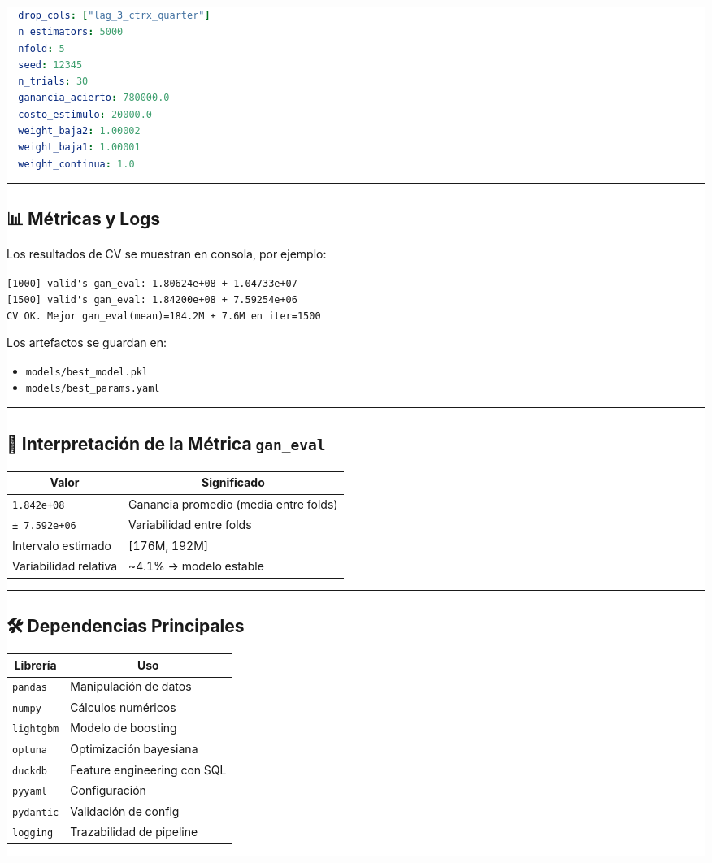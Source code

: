 ```yaml
  drop_cols: ["lag_3_ctrx_quarter"]
  n_estimators: 5000
  nfold: 5
  seed: 12345
  n_trials: 30
  ganancia_acierto: 780000.0
  costo_estimulo: 20000.0
  weight_baja2: 1.00002
  weight_baja1: 1.00001
  weight_continua: 1.0
```

---

## 📊 Métricas y Logs

Los resultados de CV se muestran en consola, por ejemplo:

```
[1000] valid's gan_eval: 1.80624e+08 + 1.04733e+07
[1500] valid's gan_eval: 1.84200e+08 + 7.59254e+06
CV OK. Mejor gan_eval(mean)=184.2M ± 7.6M en iter=1500
```

Los artefactos se guardan en:
- `models/best_model.pkl`
- `models/best_params.yaml`

---

## 🧠 Interpretación de la Métrica `gan_eval`

| Valor | Significado |
|--------|--------------|
| `1.842e+08` | Ganancia promedio (media entre folds) |
| `± 7.592e+06` | Variabilidad entre folds |
| Intervalo estimado | [176M, 192M] |
| Variabilidad relativa | ~4.1% → modelo estable |

---

## 🛠️ Dependencias Principales

| Librería | Uso |
|-----------|------|
| `pandas` | Manipulación de datos |
| `numpy` | Cálculos numéricos |
| `lightgbm` | Modelo de boosting |
| `optuna` | Optimización bayesiana |
| `duckdb` | Feature engineering con SQL |
| `pyyaml` | Configuración |
| `pydantic` | Validación de config |
| `logging` | Trazabilidad de pipeline |

---